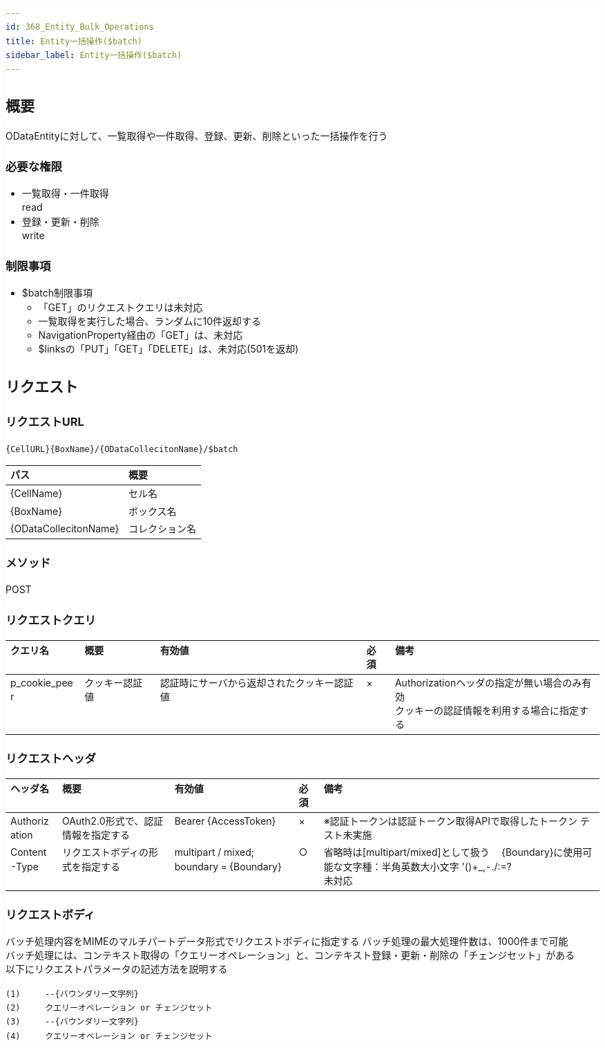 ```yaml
---
id: 368_Entity_Bulk_Operations
title: Entity一括操作($batch)
sidebar_label: Entity一括操作($batch)
---
```

## 概要
ODataEntityに対して、一覧取得や一件取得、登録、更新、削除といった一括操作を行う
### 必要な権限
* 一覧取得・一件取得  
	read
* 登録・更新・削除  
	write

### 制限事項
* $batch制限事項
	- 「GET」のリクエストクエリは未対応
	- 一覧取得を実行した場合、ランダムに10件返却する
	- NavigationProperty経由の「GET」は、未対応
	- $linksの「PUT」「GET」「DELETE」は、未対応(501を返却)


## リクエスト
### リクエストURL
```
{CellURL}{BoxName}/{ODataCollecitonName}/$batch
```
|パス|概要|
|:--|:--|
|{CellName}|セル名|
|{BoxName}|ボックス名|
|{ODataCollecitonName}|コレクション名|
### メソッド
POST
### リクエストクエリ
|クエリ名|概要|有効値|必須|備考|
|:--|:--|:--|:--|:--|
|p_cookie_peer|クッキー認証値|認証時にサーバから返却されたクッキー認証値|×|Authorizationヘッダの指定が無い場合のみ有効<br>クッキーの認証情報を利用する場合に指定する|
### リクエストヘッダ
|ヘッダ名|概要|有効値|必須|備考|
|:--|:--|:--|:--|:--|
|Authorization|OAuth2.0形式で、認証情報を指定する|Bearer {AccessToken}|×|※認証トークンは認証トークン取得APIで取得したトークン テスト未実施|
|Content-Type|リクエストボディの形式を指定する|multipart / mixed; boundary = {Boundary}|○|省略時は[multipart/mixed]として扱う 　{Boundary}に使用可能な文字種：半角英数大小文字 '()+_,-./:=?<br>未対応|
### リクエストボディ
バッチ処理内容をMIMEのマルチパートデータ形式でリクエストボディに指定する
バッチ処理の最大処理件数は、1000件まで可能  
バッチ処理には、コンテキスト取得の「クエリーオペレーション」と、コンテキスト登録・更新・削除の「チェンジセット」がある  
以下にリクエストパラメータの記述方法を説明する
```
(1)		--{バウンダリー文字列}
(2)		クエリーオペレーション or チェンジセット
(3)		--{バウンダリー文字列}
(4)		クエリーオペレーション or チェンジセット
```